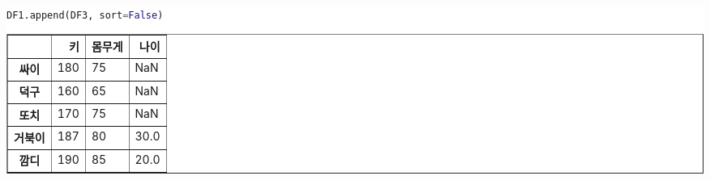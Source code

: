 


```python
DF1.append(DF3, sort=False)
```




<div>
<style scoped>
    .dataframe tbody tr th:only-of-type {
        vertical-align: middle;
    }

    .dataframe tbody tr th {
        vertical-align: top;
    }

    .dataframe thead th {
        text-align: right;
    }
</style>
<table border="1" class="dataframe">
  <thead>
    <tr style="text-align: right;">
      <th></th>
      <th>키</th>
      <th>몸무게</th>
      <th>나이</th>
    </tr>
  </thead>
  <tbody>
    <tr>
      <th>싸이</th>
      <td>180</td>
      <td>75</td>
      <td>NaN</td>
    </tr>
    <tr>
      <th>덕구</th>
      <td>160</td>
      <td>65</td>
      <td>NaN</td>
    </tr>
    <tr>
      <th>또치</th>
      <td>170</td>
      <td>75</td>
      <td>NaN</td>
    </tr>
    <tr>
      <th>거북이</th>
      <td>187</td>
      <td>80</td>
      <td>30.0</td>
    </tr>
    <tr>
      <th>깜디</th>
      <td>190</td>
      <td>85</td>
      <td>20.0</td>
    </tr>
  </tbody>
</table>
</div>
